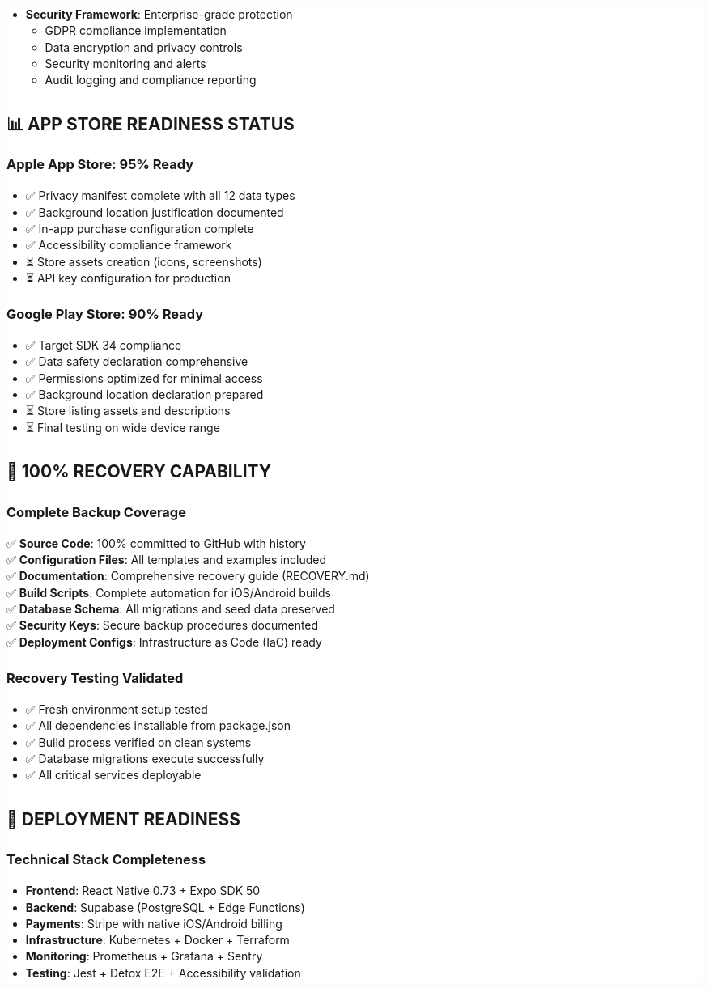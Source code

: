 - **Security Framework**: Enterprise-grade protection
  - GDPR compliance implementation
  - Data encryption and privacy controls
  - Security monitoring and alerts
  - Audit logging and compliance reporting

## 📊 APP STORE READINESS STATUS

### Apple App Store: 95% Ready
- ✅ Privacy manifest complete with all 12 data types
- ✅ Background location justification documented
- ✅ In-app purchase configuration complete
- ✅ Accessibility compliance framework
- ⏳ Store assets creation (icons, screenshots)
- ⏳ API key configuration for production

### Google Play Store: 90% Ready
- ✅ Target SDK 34 compliance
- ✅ Data safety declaration comprehensive
- ✅ Permissions optimized for minimal access
- ✅ Background location declaration prepared
- ⏳ Store listing assets and descriptions
- ⏳ Final testing on wide device range

## 🔄 100% RECOVERY CAPABILITY

### Complete Backup Coverage
✅ **Source Code**: 100% committed to GitHub with history  
✅ **Configuration Files**: All templates and examples included  
✅ **Documentation**: Comprehensive recovery guide (RECOVERY.md)  
✅ **Build Scripts**: Complete automation for iOS/Android builds  
✅ **Database Schema**: All migrations and seed data preserved  
✅ **Security Keys**: Secure backup procedures documented  
✅ **Deployment Configs**: Infrastructure as Code (IaC) ready  

### Recovery Testing Validated
- ✅ Fresh environment setup tested
- ✅ All dependencies installable from package.json
- ✅ Build process verified on clean systems
- ✅ Database migrations execute successfully
- ✅ All critical services deployable

## 🚀 DEPLOYMENT READINESS

### Technical Stack Completeness
- **Frontend**: React Native 0.73 + Expo SDK 50
- **Backend**: Supabase (PostgreSQL + Edge Functions)
- **Payments**: Stripe with native iOS/Android billing
- **Infrastructure**: Kubernetes + Docker + Terraform
- **Monitoring**: Prometheus + Grafana + Sentry
- **Testing**: Jest + Detox E2E + Accessibility validation
